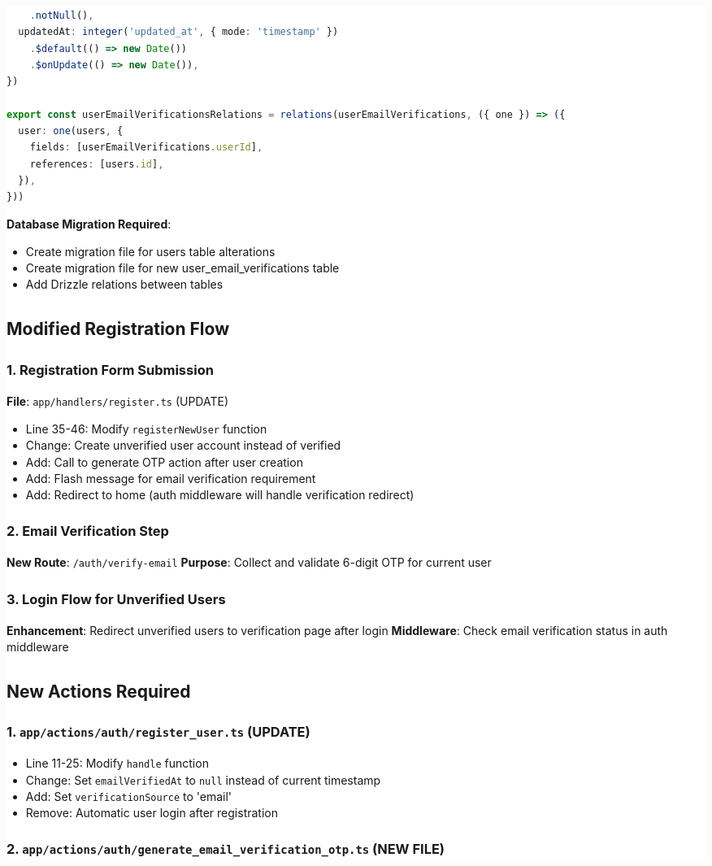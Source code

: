 ```typescript
    .notNull(),
  updatedAt: integer('updated_at', { mode: 'timestamp' })
    .$default(() => new Date())
    .$onUpdate(() => new Date()),
})

export const userEmailVerificationsRelations = relations(userEmailVerifications, ({ one }) => ({
  user: one(users, {
    fields: [userEmailVerifications.userId],
    references: [users.id],
  }),
}))
```

**Database Migration Required**:

- Create migration file for users table alterations
- Create migration file for new user_email_verifications table
- Add Drizzle relations between tables

## Modified Registration Flow

### 1. Registration Form Submission

**File**: `app/handlers/register.ts` (UPDATE)

- Line 35-46: Modify `registerNewUser` function
- Change: Create unverified user account instead of verified
- Add: Call to generate OTP action after user creation
- Add: Flash message for email verification requirement
- Add: Redirect to home (auth middleware will handle verification redirect)

### 2. Email Verification Step

**New Route**: `/auth/verify-email`
**Purpose**: Collect and validate 6-digit OTP for current user

### 3. Login Flow for Unverified Users

**Enhancement**: Redirect unverified users to verification page after login
**Middleware**: Check email verification status in auth middleware

## New Actions Required

### 1. `app/actions/auth/register_user.ts` (UPDATE)

- Line 11-25: Modify `handle` function
- Change: Set `emailVerifiedAt` to `null` instead of current timestamp
- Add: Set `verificationSource` to 'email'
- Remove: Automatic user login after registration

### 2. `app/actions/auth/generate_email_verification_otp.ts` (NEW FILE)
